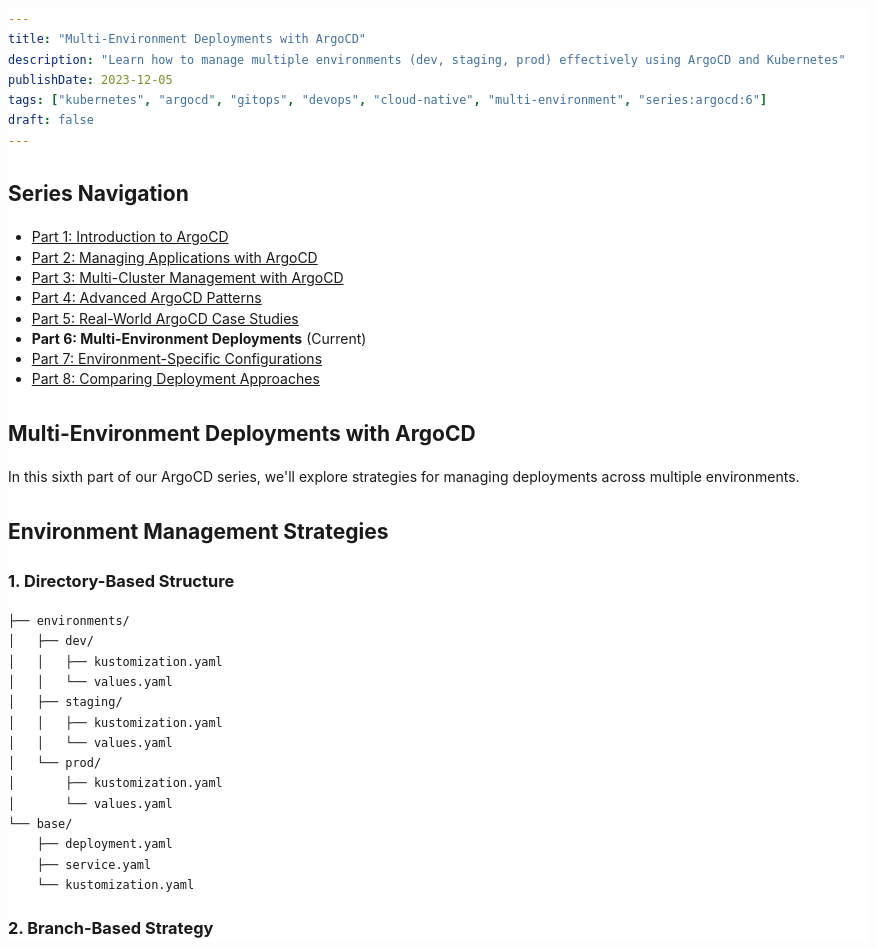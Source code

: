 ```yaml
---
title: "Multi-Environment Deployments with ArgoCD"
description: "Learn how to manage multiple environments (dev, staging, prod) effectively using ArgoCD and Kubernetes"
publishDate: 2023-12-05
tags: ["kubernetes", "argocd", "gitops", "devops", "cloud-native", "multi-environment", "series:argocd:6"]
draft: false
---
```


## Series Navigation

- [Part 1: Introduction to ArgoCD](/posts/argocd/01-introduction)
- [Part 2: Managing Applications with ArgoCD](/posts/argocd/02-application-management)
- [Part 3: Multi-Cluster Management with ArgoCD](/posts/argocd/03-multicluster)
- [Part 4: Advanced ArgoCD Patterns](/posts/argocd/04-advanced-patterns)
- [Part 5: Real-World ArgoCD Case Studies](/posts/argocd/05-real-world-cases)
- **Part 6: Multi-Environment Deployments** (Current)
- [Part 7: Environment-Specific Configurations](/posts/argocd/07-env-configs)
- [Part 8: Comparing Deployment Approaches](/posts/argocd/08-deployment-approaches)

## Multi-Environment Deployments with ArgoCD

In this sixth part of our ArgoCD series, we'll explore strategies for managing deployments across multiple environments.

## Environment Management Strategies

### 1. Directory-Based Structure

```plaintext
├── environments/
│   ├── dev/
│   │   ├── kustomization.yaml
│   │   └── values.yaml
│   ├── staging/
│   │   ├── kustomization.yaml
│   │   └── values.yaml
│   └── prod/
│       ├── kustomization.yaml
│       └── values.yaml
└── base/
    ├── deployment.yaml
    ├── service.yaml
    └── kustomization.yaml
```

### 2. Branch-Based Strategy
